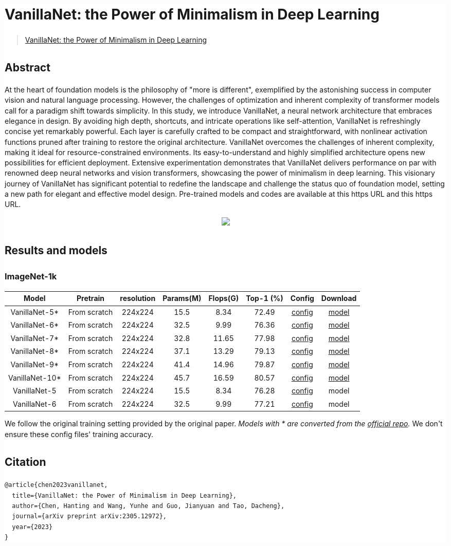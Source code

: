 # VanillaNet: the Power of Minimalism in Deep Learning

> [VanillaNet: the Power of Minimalism in Deep Learning](https://arxiv.org/abs/2305.12972)

## Abstract

At the heart of foundation models is the philosophy of "more is different", exemplified by the astonishing success in computer vision and natural language processing. However, the challenges of optimization and inherent complexity of transformer models call for a paradigm shift towards simplicity. In this study, we introduce VanillaNet, a neural network architecture that embraces elegance in design. By avoiding high depth, shortcuts, and intricate operations like self-attention, VanillaNet is refreshingly concise yet remarkably powerful. Each layer is carefully crafted to be compact and straightforward, with nonlinear activation functions pruned after training to restore the original architecture. VanillaNet overcomes the challenges of inherent complexity, making it ideal for resource-constrained environments. Its easy-to-understand and highly simplified architecture opens new possibilities for efficient deployment. Extensive experimentation demonstrates that VanillaNet delivers performance on par with renowned deep neural networks and vision transformers, showcasing the power of minimalism in deep learning. This visionary journey of VanillaNet has significant potential to redefine the landscape and challenge the status quo of foundation model, setting a new path for elegant and effective model design. Pre-trained models and codes are available at this https URL and this https URL.

<div align=center>
<img src="https://github.com/Westlake-AI/openmixup/assets/44519745/01efbf16-537b-4edf-b29f-aa3709607c4a" width="100%"/>
</div>

## Results and models

### ImageNet-1k

|      Model      |   Pretrain   | resolution | Params(M) | Flops(G) | Top-1 (%) |  Config  |   Download   |
| :-------------: | :----------: | :--------: | :-------: | :------: | :-------: | :------: | :----------: |
| VanillaNet-5\*  | From scratch |  224x224   |    15.5   |   8.34   |   72.49   | [config](https://github.com/Westlake-AI/openmixup/tree/main/configs/classification/imagenet/vanillanet/vanillanet_5_8xb128_fp16_ep300.py) | [model](https://github.com/huawei-noah/VanillaNet/releases/download/ckpt/vanillanet_5.pth) |
| VanillaNet-6\*  | From scratch |  224x224   |    32.5   |   9.99   |   76.36   | [config](https://github.com/Westlake-AI/openmixup/tree/main/configs/classification/imagenet/vanillanet/vanillanet_6_8xb128_fp16_ep300.py) | [model](https://github.com/huawei-noah/VanillaNet/releases/download/ckpt/vanillanet_6.pth) |
| VanillaNet-7\*  | From scratch |  224x224   |    32.8   |   11.65  |   77.98   | [config](https://github.com/Westlake-AI/openmixup/tree/main/configs/classification/imagenet/vanillanet/vanillanet_7_8xb128_fp16_ep300.py) | [model](https://github.com/huawei-noah/VanillaNet/releases/download/ckpt/vanillanet_7.pth) |
| VanillaNet-8\*  | From scratch |  224x224   |    37.1   |   13.29  |   79.13   | [config](https://github.com/Westlake-AI/openmixup/tree/main/configs/classification/imagenet/vanillanet/vanillanet_8_8xb128_fp16_ep300.py) | [model](https://github.com/huawei-noah/VanillaNet/releases/download/ckpt/vanillanet_8.pth) |
| VanillaNet-9\*  | From scratch |  224x224   |    41.4   |   14.96  |   79.87   | [config](https://github.com/Westlake-AI/openmixup/tree/main/configs/classification/imagenet/vanillanet/vanillanet_9_8xb128_fp16_ep300.py) | [model](https://github.com/huawei-noah/VanillaNet/releases/download/ckpt/vanillanet_9.pth) |
| VanillaNet-10\* | From scratch |  224x224   |    45.7   |   16.59  |   80.57   | [config](https://github.com/Westlake-AI/openmixup/tree/main/configs/classification/imagenet/vanillanet/vanillanet_10_8xb128_fp16_ep300.py) | [model](https://github.com/huawei-noah/VanillaNet/releases/download/ckpt/vanillanet_10.pth) |
| VanillaNet-5    | From scratch |  224x224   |    15.5   |   8.34   |   76.28   | [config](https://github.com/Westlake-AI/openmixup/tree/main/configs/classification/imagenet/vanillanet/vanillanet_5_adamw_8xb128_fp16_ep300.py) | model |
| VanillaNet-6    | From scratch |  224x224   |    32.5   |   9.99   |   77.21   | [config](https://github.com/Westlake-AI/openmixup/tree/main/configs/classification/imagenet/vanillanet/vanillanet_6_adamw_8xb128_fp16_ep300.py) | model |

We follow the original training setting provided by the original paper. *Models with * are converted from the [official repo](https://github.com/huawei-noah/VanillaNet).* We don't ensure these config files' training accuracy.

## Citation

```
@article{chen2023vanillanet,
  title={VanillaNet: the Power of Minimalism in Deep Learning},
  author={Chen, Hanting and Wang, Yunhe and Guo, Jianyuan and Tao, Dacheng},
  journal={arXiv preprint arXiv:2305.12972},
  year={2023}
}
```
